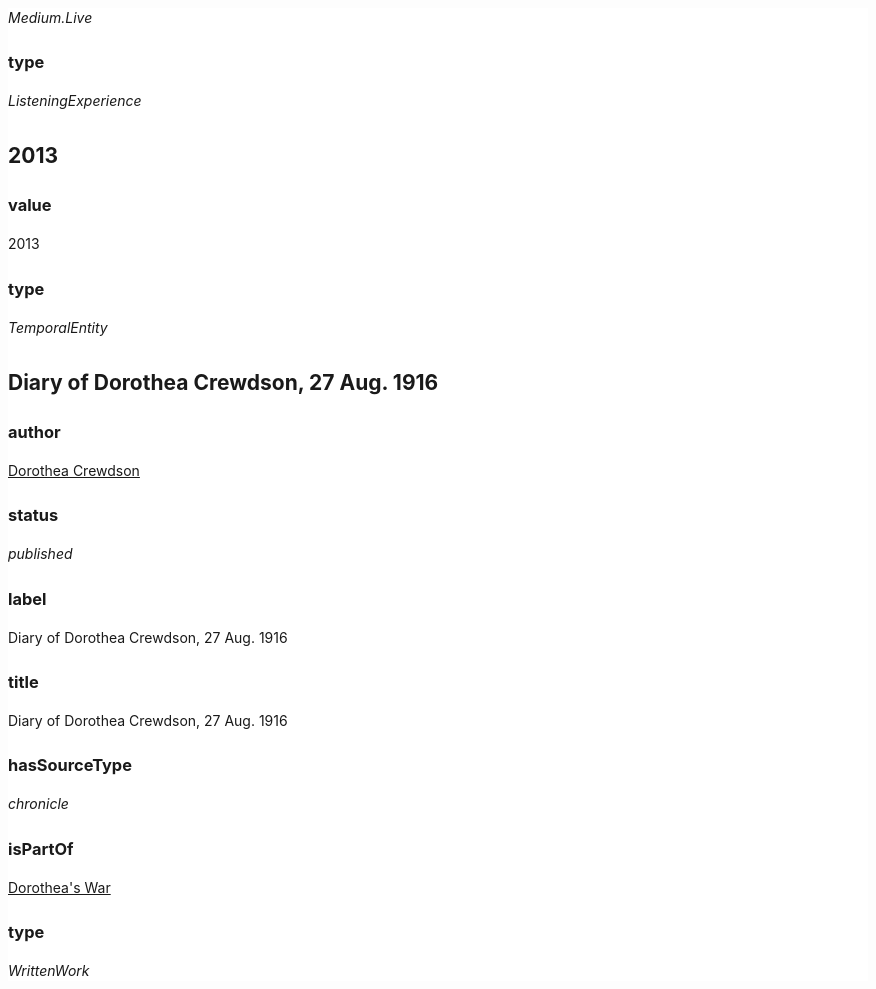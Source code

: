 
*Medium.Live*

### type


*ListeningExperience*

## 2013

### value


2013

### type


*TemporalEntity*

## Diary of Dorothea Crewdson, 27 Aug. 1916

### author


[Dorothea Crewdson](#Dorothea-Crewdson)

### status


*published*

### label


Diary of Dorothea Crewdson, 27 Aug. 1916

### title


Diary of Dorothea Crewdson, 27 Aug. 1916

### hasSourceType


*chronicle*

### isPartOf


[Dorothea's War](#Dorothea's-War)

### type


*WrittenWork*
